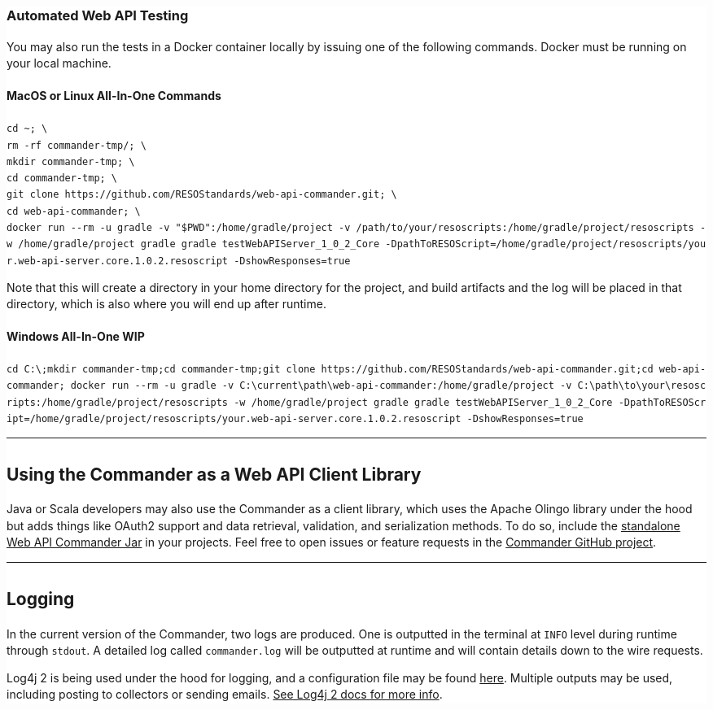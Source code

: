 ### Automated Web API Testing

You may also run the tests in a Docker container locally by issuing one of the following commands. 
Docker must be running on your local machine.

#### MacOS or Linux All-In-One Commands
```
cd ~; \
rm -rf commander-tmp/; \
mkdir commander-tmp; \
cd commander-tmp; \
git clone https://github.com/RESOStandards/web-api-commander.git; \
cd web-api-commander; \
docker run --rm -u gradle -v "$PWD":/home/gradle/project -v /path/to/your/resoscripts:/home/gradle/project/resoscripts -w /home/gradle/project gradle gradle testWebAPIServer_1_0_2_Core -DpathToRESOScript=/home/gradle/project/resoscripts/your.web-api-server.core.1.0.2.resoscript -DshowResponses=true
```

Note that this will create a directory in your home directory for the project, and build artifacts and the log will be placed in that directory, 
which is also where you will end up after runtime.


#### Windows All-In-One WIP
```
cd C:\;mkdir commander-tmp;cd commander-tmp;git clone https://github.com/RESOStandards/web-api-commander.git;cd web-api-commander; docker run --rm -u gradle -v C:\current\path\web-api-commander:/home/gradle/project -v C:\path\to\your\resoscripts:/home/gradle/project/resoscripts -w /home/gradle/project gradle gradle testWebAPIServer_1_0_2_Core -DpathToRESOScript=/home/gradle/project/resoscripts/your.web-api-server.core.1.0.2.resoscript -DshowResponses=true
```

---
## Using the Commander as a Web API Client Library
Java or Scala developers may also use the Commander as a client library, which uses the Apache Olingo library under the hood but adds things like OAuth2 support and data retrieval, validation, and serialization methods. To do so, include the [standalone Web API Commander Jar](build/libs/web-api-commander.jar) in your projects. Feel free to open issues or feature requests in the [Commander GitHub project](https://github.com/RESOStandards/web-api-commander/issues).

---
## Logging

In the current version of the Commander, two logs are produced. One is outputted in the terminal at `INFO` level during runtime through `stdout`. A detailed log called `commander.log` will be outputted at runtime and will contain details down to the wire requests. 

Log4j 2 is being used under the hood for logging, and a configuration file may be found [here](https://github.com/RESOStandards/web-api-commander/blob/master/src/main/resources/log4j2.xml). Multiple outputs may be used, including posting to collectors or sending emails. [See Log4j 2 docs for more info](https://logging.apache.org/log4j/2.x/manual/index.html). 
